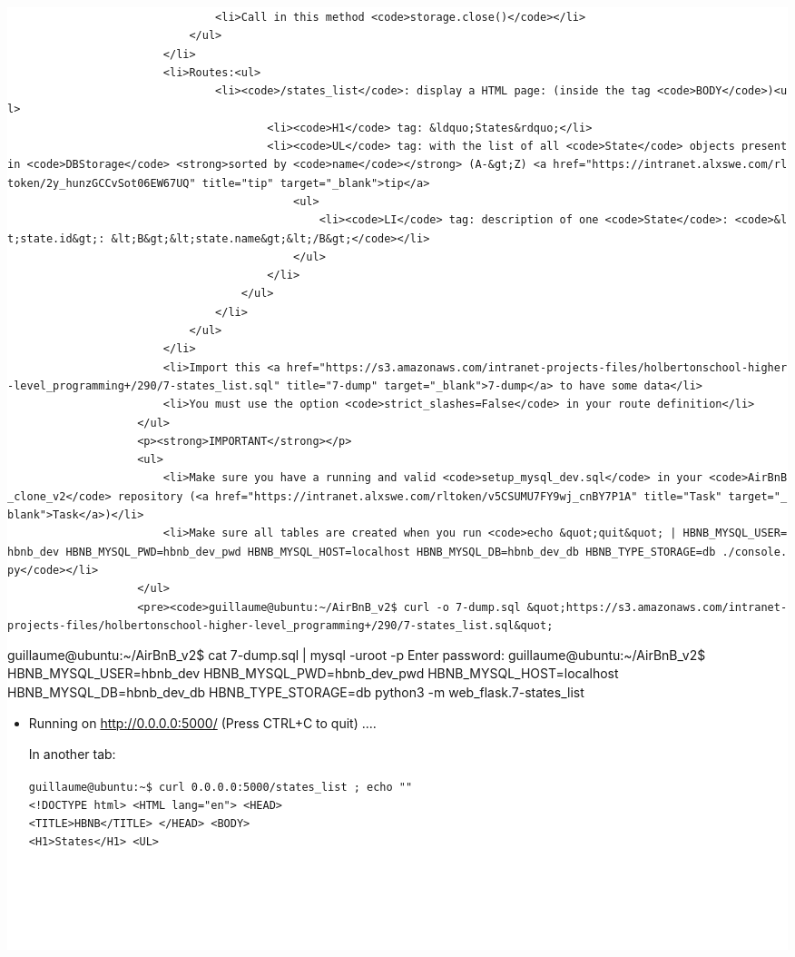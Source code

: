                                     <li>Call in this method <code>storage.close()</code></li>
                                </ul>
                            </li>
                            <li>Routes:<ul>
                                    <li><code>/states_list</code>: display a HTML page: (inside the tag <code>BODY</code>)<ul>
                                            <li><code>H1</code> tag: &ldquo;States&rdquo;</li>
                                            <li><code>UL</code> tag: with the list of all <code>State</code> objects present in <code>DBStorage</code> <strong>sorted by <code>name</code></strong> (A-&gt;Z) <a href="https://intranet.alxswe.com/rltoken/2y_hunzGCCvSot06EW67UQ" title="tip" target="_blank">tip</a>
                                                <ul>
                                                    <li><code>LI</code> tag: description of one <code>State</code>: <code>&lt;state.id&gt;: &lt;B&gt;&lt;state.name&gt;&lt;/B&gt;</code></li>
                                                </ul>
                                            </li>
                                        </ul>
                                    </li>
                                </ul>
                            </li>
                            <li>Import this <a href="https://s3.amazonaws.com/intranet-projects-files/holbertonschool-higher-level_programming+/290/7-states_list.sql" title="7-dump" target="_blank">7-dump</a> to have some data</li>
                            <li>You must use the option <code>strict_slashes=False</code> in your route definition</li>
                        </ul>
                        <p><strong>IMPORTANT</strong></p>
                        <ul>
                            <li>Make sure you have a running and valid <code>setup_mysql_dev.sql</code> in your <code>AirBnB_clone_v2</code> repository (<a href="https://intranet.alxswe.com/rltoken/v5CSUMU7FY9wj_cnBY7P1A" title="Task" target="_blank">Task</a>)</li>
                            <li>Make sure all tables are created when you run <code>echo &quot;quit&quot; | HBNB_MYSQL_USER=hbnb_dev HBNB_MYSQL_PWD=hbnb_dev_pwd HBNB_MYSQL_HOST=localhost HBNB_MYSQL_DB=hbnb_dev_db HBNB_TYPE_STORAGE=db ./console.py</code></li>
                        </ul>
                        <pre><code>guillaume@ubuntu:~/AirBnB_v2$ curl -o 7-dump.sql &quot;https://s3.amazonaws.com/intranet-projects-files/holbertonschool-higher-level_programming+/290/7-states_list.sql&quot;
guillaume@ubuntu:~/AirBnB_v2$ cat 7-dump.sql | mysql -uroot -p
Enter password: 
guillaume@ubuntu:~/AirBnB_v2$ HBNB_MYSQL_USER=hbnb_dev HBNB_MYSQL_PWD=hbnb_dev_pwd HBNB_MYSQL_HOST=localhost HBNB_MYSQL_DB=hbnb_dev_db HBNB_TYPE_STORAGE=db python3 -m web_flask.7-states_list
* Running on http://0.0.0.0:5000/ (Press CTRL+C to quit)
....
</code></pre>
                        <p>In another tab:</p>
                        <pre><code>guillaume@ubuntu:~$ curl 0.0.0.0:5000/states_list ; echo &quot;&quot;
&lt;!DOCTYPE html&gt;
&lt;HTML lang=&quot;en&quot;&gt;
    &lt;HEAD&gt;
        &lt;TITLE&gt;HBNB&lt;/TITLE&gt;
    &lt;/HEAD&gt;
    &lt;BODY&gt;
        &lt;H1&gt;States&lt;/H1&gt;
        &lt;UL&gt;
